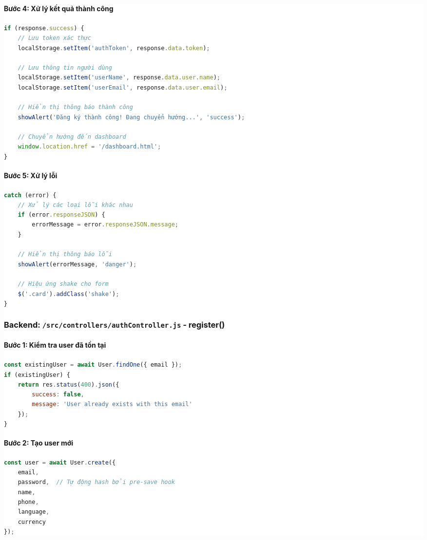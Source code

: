 #### Bước 4: Xử lý kết quả thành công
```javascript
if (response.success) {
    // Lưu token xác thực
    localStorage.setItem('authToken', response.data.token);
    
    // Lưu thông tin người dùng
    localStorage.setItem('userName', response.data.user.name);
    localStorage.setItem('userEmail', response.data.user.email);
    
    // Hiển thị thông báo thành công
    showAlert('Đăng ký thành công! Đang chuyển hướng...', 'success');
    
    // Chuyển hướng đến dashboard
    window.location.href = '/dashboard.html';
}
```

#### Bước 5: Xử lý lỗi
```javascript
catch (error) {
    // Xử lý các loại lỗi khác nhau
    if (error.responseJSON) {
        errorMessage = error.responseJSON.message;
    }
    
    // Hiển thị thông báo lỗi
    showAlert(errorMessage, 'danger');
    
    // Hiệu ứng shake cho form
    $('.card').addClass('shake');
}
```

### Backend: `/src/controllers/authController.js` - register()

#### Bước 1: Kiểm tra user đã tồn tại
```javascript
const existingUser = await User.findOne({ email });
if (existingUser) {
    return res.status(400).json({
        success: false,
        message: 'User already exists with this email'
    });
}
```

#### Bước 2: Tạo user mới
```javascript
const user = await User.create({
    email,
    password,  // Tự động hash bởi pre-save hook
    name,
    phone,
    language,
    currency
});
```
